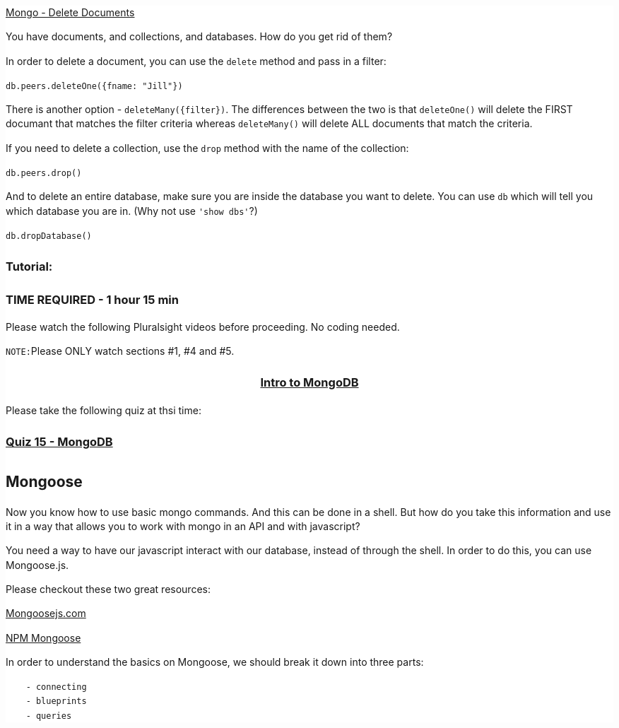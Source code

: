 <u>[Mongo - Delete Documents](https://docs.mongodb.com/manual/tutorial/remove-documents/)</u>

You have documents, and collections, and databases. How do you get rid of them?

In order to delete a document, you can use the `delete` method and pass in a filter:

    db.peers.deleteOne({fname: "Jill"})

There is another option - `deleteMany({filter})`. The differences between the two is that `deleteOne()` will delete the FIRST documant that matches the filter criteria whereas `deleteMany()` will delete ALL documents that match the criteria. 

If you need to delete a collection, use the `drop` method with the name of the collection:

    db.peers.drop()

And to delete an entire database, make sure you are inside the database you want to delete. You can use `db` which will tell you which database you are in. (Why not use `'show dbs'`?)

    db.dropDatabase()

### Tutorial:
<h3>TIME REQUIRED - 1 hour 15 min</h3>

Please watch the following Pluralsight videos before proceeding. No coding needed.

`NOTE:`Please ONLY watch sections #1, #4 and #5.

<center>

### [Intro to MongoDB](https://app.pluralsight.com/library/courses/mongodb-introduction/table-of-contents)
</center>

Please take the following quiz at thsi time:

### [Quiz 15 - MongoDB](https://docs.google.com/forms/d/e/1FAIpQLScQVMIhrhHs1ROJ5QXVK9LueGNi3ussSZBR9rkkd_ygNFL3qw/viewform)

## Mongoose

Now you know how to use basic mongo commands. And this can be done in a shell. But how do you take this information and use it in a way that allows you to work with mongo in an API and with javascript?

You need a way to have our javascript interact with our database, instead of through the shell. In order to do this, you can use Mongoose.js.

Please checkout these two great resources:

[Mongoosejs.com](https://mongoosejs.com/)

[NPM Mongoose](https://www.npmjs.com/package/mongoose)

In order to understand the basics on Mongoose, we should break it down into three parts:

        - connecting
        - blueprints
        - queries
